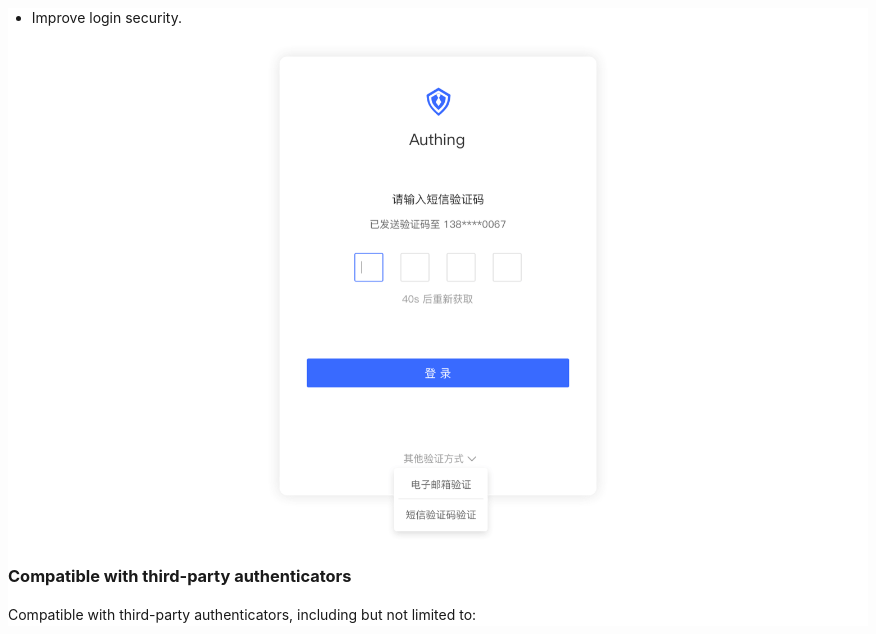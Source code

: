 - Improve login security.

<img src="./images/mfa-mode-email.png" height=500 style="display:block;margin: 0 auto;">

### Compatible with third-party authenticators

Compatible with third-party authenticators, including but not limited to:
